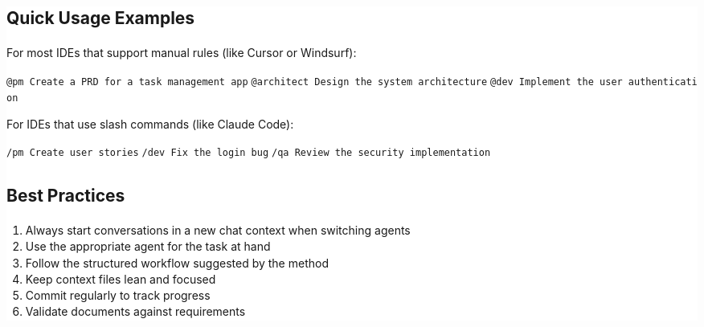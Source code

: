 ## Quick Usage Examples

For most IDEs that support manual rules (like Cursor or Windsurf):

`@pm Create a PRD for a task management app`
`@architect Design the system architecture`
`@dev Implement the user authentication`

For IDEs that use slash commands (like Claude Code):

`/pm Create user stories`
`/dev Fix the login bug`
`/qa Review the security implementation`

## Best Practices

1. Always start conversations in a new chat context when switching agents
2. Use the appropriate agent for the task at hand
3. Follow the structured workflow suggested by the method
4. Keep context files lean and focused
5. Commit regularly to track progress
6. Validate documents against requirements